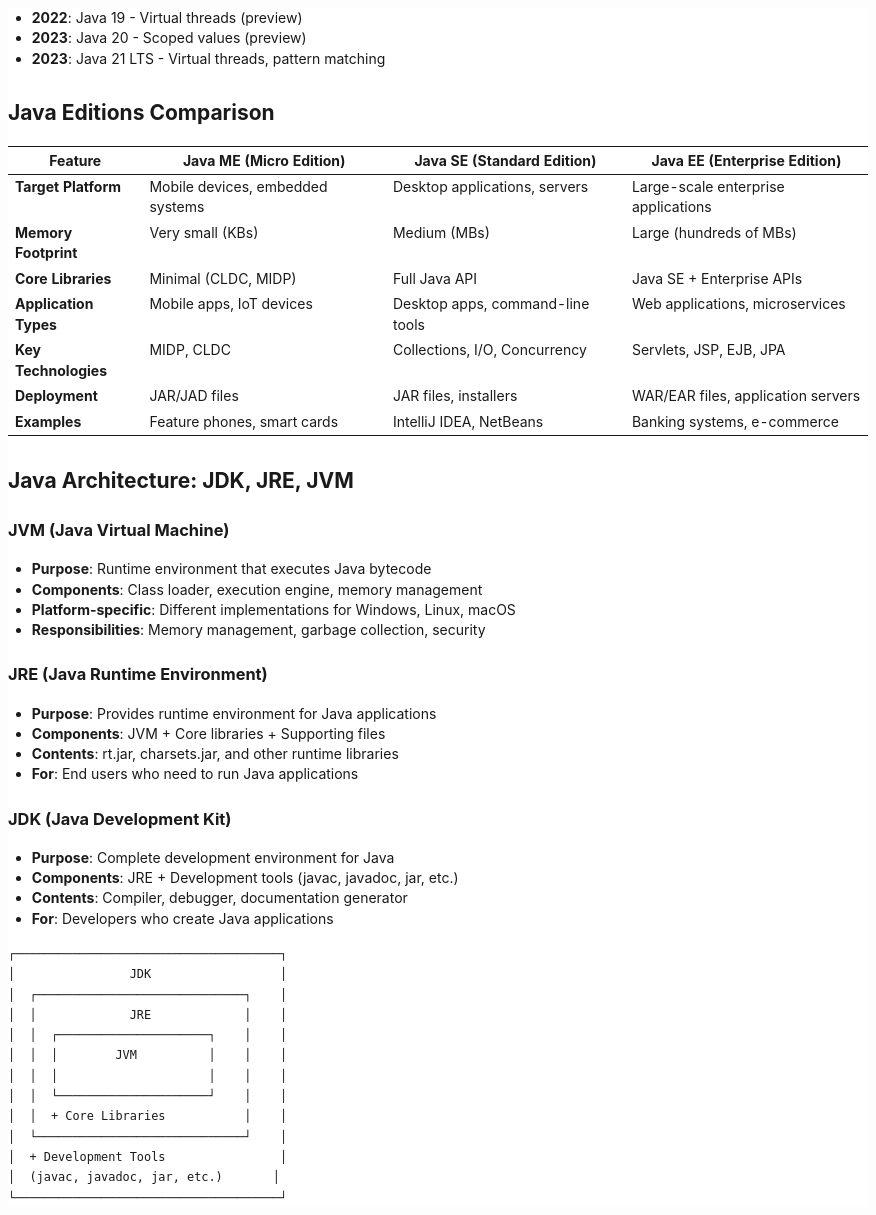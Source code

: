 - **2022**: Java 19 - Virtual threads (preview)
- **2023**: Java 20 - Scoped values (preview)
- **2023**: Java 21 LTS - Virtual threads, pattern matching

## Java Editions Comparison

| Feature | Java ME (Micro Edition) | Java SE (Standard Edition) | Java EE (Enterprise Edition) |
|---------|------------------------|----------------------------|------------------------------|
| **Target Platform** | Mobile devices, embedded systems | Desktop applications, servers | Large-scale enterprise applications |
| **Memory Footprint** | Very small (KBs) | Medium (MBs) | Large (hundreds of MBs) |
| **Core Libraries** | Minimal (CLDC, MIDP) | Full Java API | Java SE + Enterprise APIs |
| **Application Types** | Mobile apps, IoT devices | Desktop apps, command-line tools | Web applications, microservices |
| **Key Technologies** | MIDP, CLDC | Collections, I/O, Concurrency | Servlets, JSP, EJB, JPA |
| **Deployment** | JAR/JAD files | JAR files, installers | WAR/EAR files, application servers |
| **Examples** | Feature phones, smart cards | IntelliJ IDEA, NetBeans | Banking systems, e-commerce |

## Java Architecture: JDK, JRE, JVM

### JVM (Java Virtual Machine)
- **Purpose**: Runtime environment that executes Java bytecode
- **Components**: Class loader, execution engine, memory management
- **Platform-specific**: Different implementations for Windows, Linux, macOS
- **Responsibilities**: Memory management, garbage collection, security

### JRE (Java Runtime Environment)
- **Purpose**: Provides runtime environment for Java applications
- **Components**: JVM + Core libraries + Supporting files
- **Contents**: rt.jar, charsets.jar, and other runtime libraries
- **For**: End users who need to run Java applications

### JDK (Java Development Kit)
- **Purpose**: Complete development environment for Java
- **Components**: JRE + Development tools (javac, javadoc, jar, etc.)
- **Contents**: Compiler, debugger, documentation generator
- **For**: Developers who create Java applications

```
┌─────────────────────────────────────┐
│                JDK                  │
│  ┌─────────────────────────────┐    │
│  │             JRE             │    │
│  │  ┌─────────────────────┐    │    │
│  │  │        JVM          │    │    │
│  │  │                     │    │    │
│  │  └─────────────────────┘    │    │
│  │  + Core Libraries           │    │
│  └─────────────────────────────┘    │
│  + Development Tools                │
│  (javac, javadoc, jar, etc.)       │
└─────────────────────────────────────┘
```
